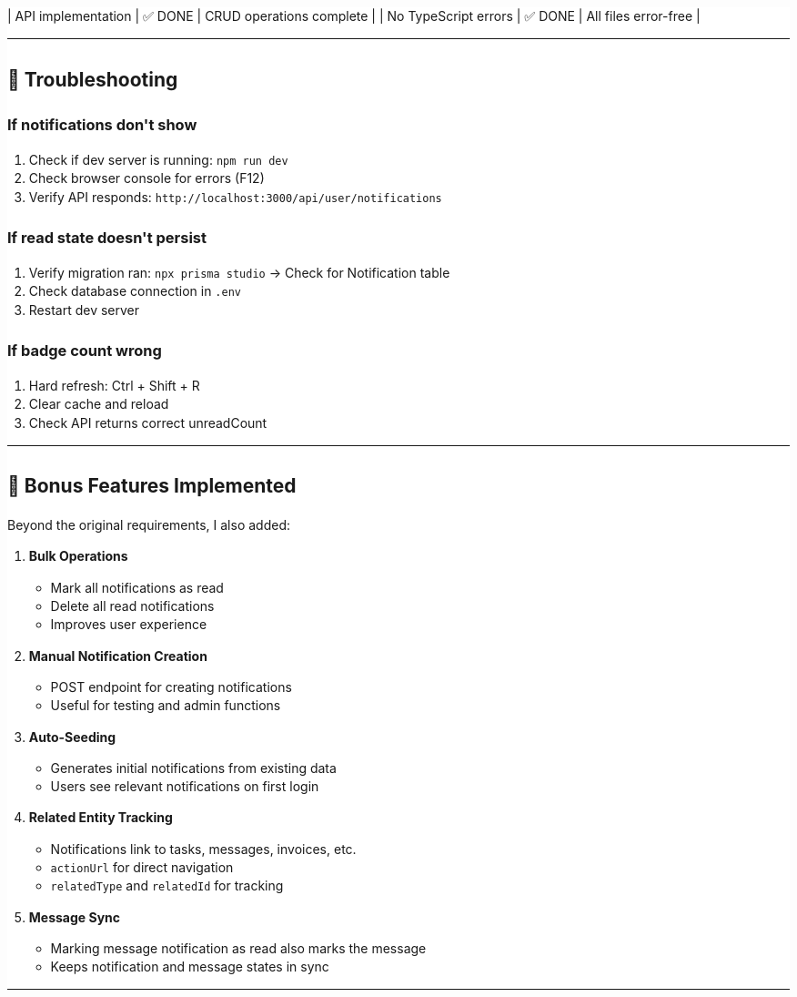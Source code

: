 | API implementation | ✅ DONE | CRUD operations complete |
| No TypeScript errors | ✅ DONE | All files error-free |

---

## 🐛 Troubleshooting

### If notifications don't show
1. Check if dev server is running: `npm run dev`
2. Check browser console for errors (F12)
3. Verify API responds: `http://localhost:3000/api/user/notifications`

### If read state doesn't persist
1. Verify migration ran: `npx prisma studio` → Check for Notification table
2. Check database connection in `.env`
3. Restart dev server

### If badge count wrong
1. Hard refresh: Ctrl + Shift + R
2. Clear cache and reload
3. Check API returns correct unreadCount

---

## 🎁 Bonus Features Implemented

Beyond the original requirements, I also added:

1. **Bulk Operations**
   - Mark all notifications as read
   - Delete all read notifications
   - Improves user experience

2. **Manual Notification Creation**
   - POST endpoint for creating notifications
   - Useful for testing and admin functions

3. **Auto-Seeding**
   - Generates initial notifications from existing data
   - Users see relevant notifications on first login

4. **Related Entity Tracking**
   - Notifications link to tasks, messages, invoices, etc.
   - `actionUrl` for direct navigation
   - `relatedType` and `relatedId` for tracking

5. **Message Sync**
   - Marking message notification as read also marks the message
   - Keeps notification and message states in sync

---
